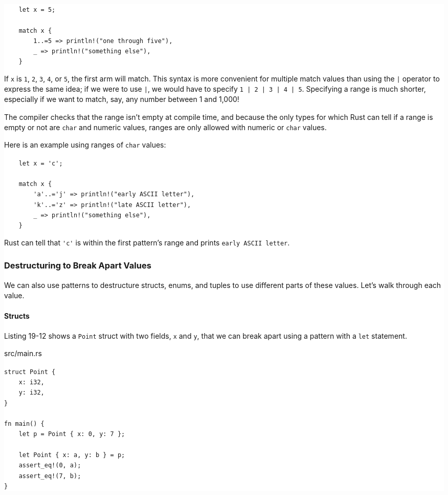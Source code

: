 ```
    let x = 5;

    match x {
        1..=5 => println!("one through five"),
        _ => println!("something else"),
    }
```

If `x` is `1`, `2`, `3`, `4`, or `5`, the first arm will match. This syntax is
more convenient for multiple match values than using the `|` operator to
express the same idea; if we were to use `|`, we would have to specify `1 | 2 | 3 | 4 | 5`. Specifying a range is much shorter, especially if we want to match,
say, any number between 1 and 1,000!

The compiler checks that the range isn’t empty at compile time, and because the
only types for which Rust can tell if a range is empty or not are `char` and
numeric values, ranges are only allowed with numeric or `char` values.

Here is an example using ranges of `char` values:

```
    let x = 'c';

    match x {
        'a'..='j' => println!("early ASCII letter"),
        'k'..='z' => println!("late ASCII letter"),
        _ => println!("something else"),
    }
```

Rust can tell that `'c'` is within the first pattern’s range and prints `early ASCII letter`.

### Destructuring to Break Apart Values

We can also use patterns to destructure structs, enums, and tuples to use
different parts of these values. Let’s walk through each value.



<a id="destructuring-structs"></a>

#### Structs

Listing 19-12 shows a `Point` struct with two fields, `x` and `y`, that we can
break apart using a pattern with a `let` statement.

src/main.rs

```
struct Point {
    x: i32,
    y: i32,
}

fn main() {
    let p = Point { x: 0, y: 7 };

    let Point { x: a, y: b } = p;
    assert_eq!(0, a);
    assert_eq!(7, b);
}
```
